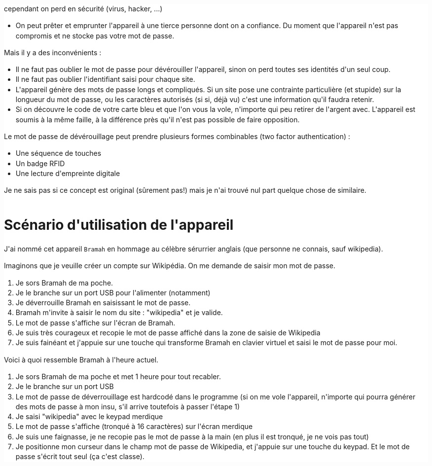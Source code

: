   cependant on perd en sécurité (virus, hacker, ...)
- On peut prêter et emprunter l'appareil à une tierce personne dont on a
  confiance. Du moment que l'appareil n'est pas compromis et ne stocke pas votre 
  mot de passe.

Mais il y a des inconvénients :
- Il ne faut pas oublier le mot de passe pour dévérouiller l'appareil, sinon on
  perd toutes ses identités d'un seul coup.
- Il ne faut pas oublier l'identifiant saisi pour chaque site.
- L'appareil génère des mots de passe longs et compliqués. Si un site pose une contrainte
  particulière (et stupide) sur la longueur du mot de passe, ou les caractères
  autorisés (si si, déjà vu) c'est une information qu'il faudra retenir.  
- Si on découvre le code de votre carte bleu et que l'on vous la vole,
  n'importe qui peu retirer de l'argent avec. L'appareil est soumis à la même
  faille, à la différence près qu'il n'est pas possible de faire opposition.

Le mot de passe de dévérouillage peut prendre plusieurs formes combinables (two factor
authentication) :
- Une séquence de touches
- Un badge RFID
- Une lecture d'empreinte digitale

Je ne sais pas si ce concept est original (sûrement pas!) mais je n'ai trouvé
nul part quelque chose de similaire.

# Scénario d'utilisation de l'appareil

J'ai nommé cet appareil `Bramah` en hommage au célèbre sérurrier anglais (que
personne ne connais, sauf wikipedia).

Imaginons que je veuille créer un compte sur Wikipédia. On me demande de saisir
mon mot de passe.

1. Je sors Bramah de ma poche.
2. Je le branche sur un port USB pour l'alimenter (notamment)
3. Je déverrouille Bramah en saisissant le mot de passe.
4. Bramah m'invite à saisir le nom du site : "wikipedia" et je valide.
5. Le mot de passe s'affiche sur l'écran de Bramah.
6. Je suis très courageux et recopie le mot de passe affiché dans la zone de
   saisie de Wikipedia
7. Je suis fainéant et j'appuie sur une touche qui transforme Bramah en clavier
   virtuel et saisi le mot de passe pour moi.

Voici à quoi ressemble Bramah à l'heure actuel.

1. Je sors Bramah de ma poche et met 1 heure pour tout recabler.
2. Je le branche sur un port USB
3. Le mot de passe de déverrouillage est hardcodé dans le programme (si on me
   vole l'appareil, n'importe qui pourra générer des mots de passe à mon insu,
   s'il arrive toutefois à passer l'étape 1)
4. Je saisi "wikipedia" avec le keypad merdique
5. Le mot de passe s'affiche (tronqué à 16 caractères) sur l'écran merdique
6. Je suis une faignasse, je ne recopie pas le mot de passe à la main (en plus
   il est tronqué, je ne vois pas tout)
7. Je positionne mon curseur dans le champ mot de passe de Wikipedia, et j'appuie sur une touche du keypad. Et le mot de passe s'écrit tout seul (ça c'est classe).

